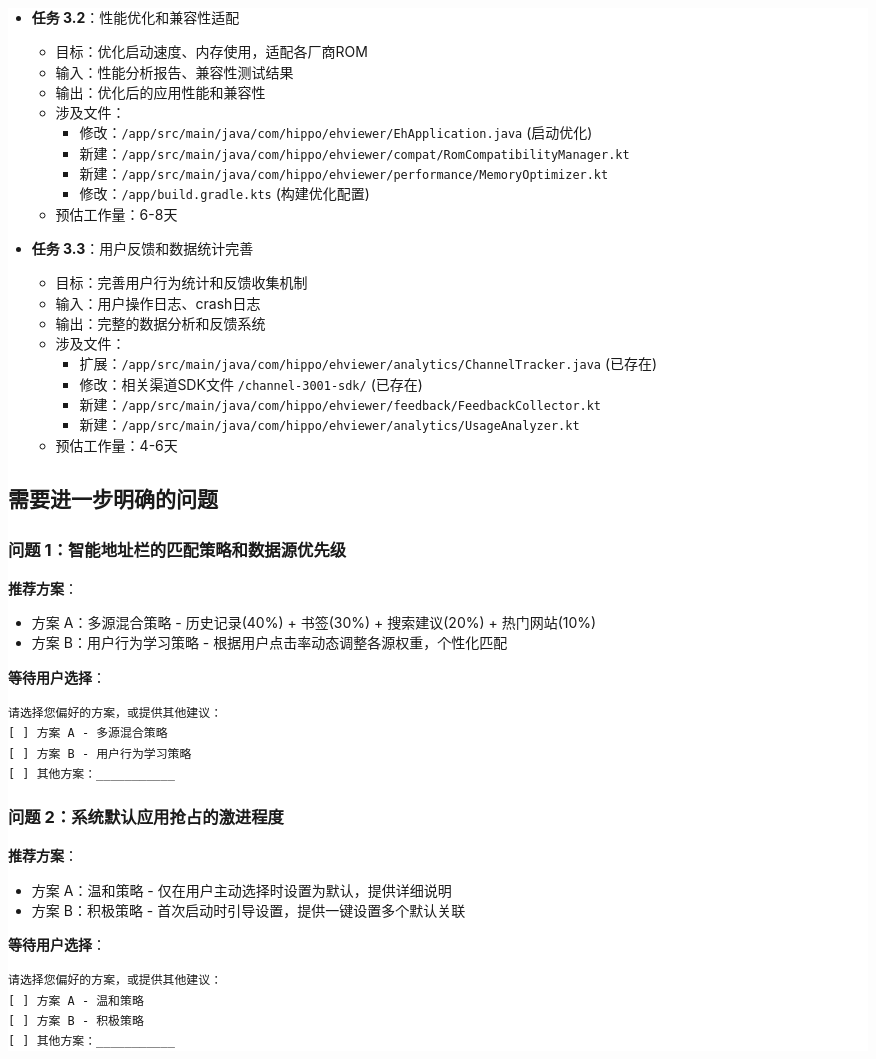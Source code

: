 - **任务 3.2**：性能优化和兼容性适配
  - 目标：优化启动速度、内存使用，适配各厂商ROM
  - 输入：性能分析报告、兼容性测试结果
  - 输出：优化后的应用性能和兼容性
  - 涉及文件：
    - 修改：`/app/src/main/java/com/hippo/ehviewer/EhApplication.java` (启动优化)
    - 新建：`/app/src/main/java/com/hippo/ehviewer/compat/RomCompatibilityManager.kt`
    - 新建：`/app/src/main/java/com/hippo/ehviewer/performance/MemoryOptimizer.kt`
    - 修改：`/app/build.gradle.kts` (构建优化配置)
  - 预估工作量：6-8天

- **任务 3.3**：用户反馈和数据统计完善
  - 目标：完善用户行为统计和反馈收集机制
  - 输入：用户操作日志、crash日志
  - 输出：完整的数据分析和反馈系统
  - 涉及文件：
    - 扩展：`/app/src/main/java/com/hippo/ehviewer/analytics/ChannelTracker.java` (已存在)
    - 修改：相关渠道SDK文件 `/channel-3001-sdk/` (已存在)
    - 新建：`/app/src/main/java/com/hippo/ehviewer/feedback/FeedbackCollector.kt`
    - 新建：`/app/src/main/java/com/hippo/ehviewer/analytics/UsageAnalyzer.kt`
  - 预估工作量：4-6天

## 需要进一步明确的问题

### 问题 1：智能地址栏的匹配策略和数据源优先级

**推荐方案**：

- 方案 A：多源混合策略 - 历史记录(40%) + 书签(30%) + 搜索建议(20%) + 热门网站(10%)
- 方案 B：用户行为学习策略 - 根据用户点击率动态调整各源权重，个性化匹配

**等待用户选择**：

```
请选择您偏好的方案，或提供其他建议：
[ ] 方案 A - 多源混合策略
[ ] 方案 B - 用户行为学习策略
[ ] 其他方案：___________
```

### 问题 2：系统默认应用抢占的激进程度

**推荐方案**：

- 方案 A：温和策略 - 仅在用户主动选择时设置为默认，提供详细说明
- 方案 B：积极策略 - 首次启动时引导设置，提供一键设置多个默认关联

**等待用户选择**：

```
请选择您偏好的方案，或提供其他建议：
[ ] 方案 A - 温和策略
[ ] 方案 B - 积极策略  
[ ] 其他方案：___________
```
